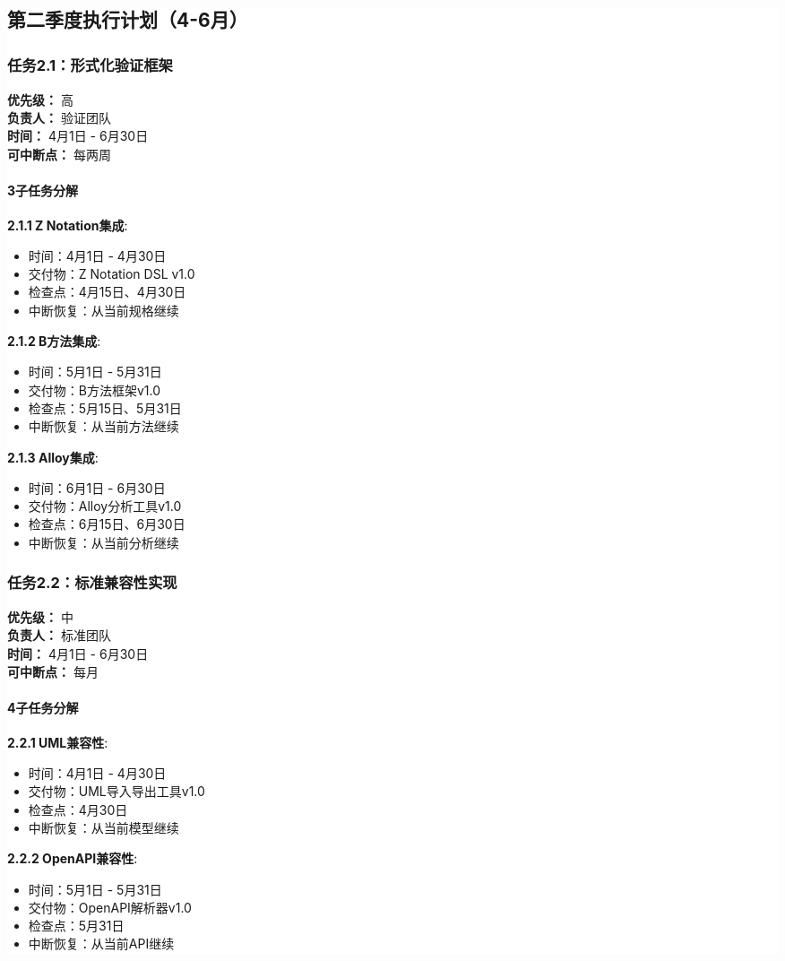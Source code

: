 ## 第二季度执行计划（4-6月）

### 任务2.1：形式化验证框架

**优先级：** 高  
**负责人：** 验证团队  
**时间：** 4月1日 - 6月30日  
**可中断点：** 每两周  

#### 3子任务分解

**2.1.1 Z Notation集成**:

- 时间：4月1日 - 4月30日
- 交付物：Z Notation DSL v1.0
- 检查点：4月15日、4月30日
- 中断恢复：从当前规格继续

**2.1.2 B方法集成**:

- 时间：5月1日 - 5月31日
- 交付物：B方法框架v1.0
- 检查点：5月15日、5月31日
- 中断恢复：从当前方法继续

**2.1.3 Alloy集成**:

- 时间：6月1日 - 6月30日
- 交付物：Alloy分析工具v1.0
- 检查点：6月15日、6月30日
- 中断恢复：从当前分析继续

### 任务2.2：标准兼容性实现

**优先级：** 中  
**负责人：** 标准团队  
**时间：** 4月1日 - 6月30日  
**可中断点：** 每月  

#### 4子任务分解

**2.2.1 UML兼容性**:

- 时间：4月1日 - 4月30日
- 交付物：UML导入导出工具v1.0
- 检查点：4月30日
- 中断恢复：从当前模型继续

**2.2.2 OpenAPI兼容性**:

- 时间：5月1日 - 5月31日
- 交付物：OpenAPI解析器v1.0
- 检查点：5月31日
- 中断恢复：从当前API继续
